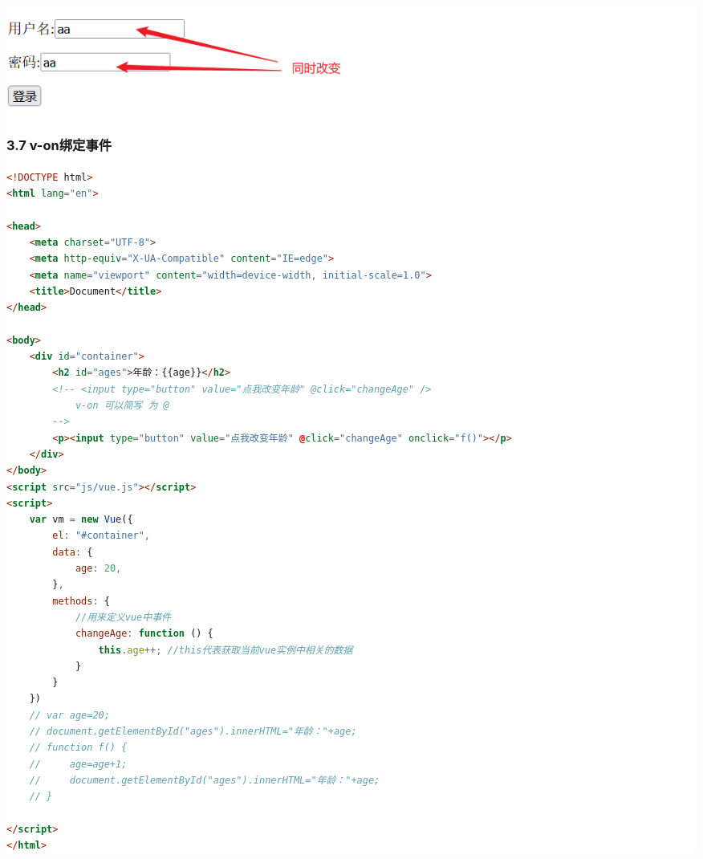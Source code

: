 ![image-20220721222415575](vue实训.assets/image-20220721222415575.png)

### 3.7 v-on绑定事件

```html
<!DOCTYPE html>
<html lang="en">

<head>
    <meta charset="UTF-8">
    <meta http-equiv="X-UA-Compatible" content="IE=edge">
    <meta name="viewport" content="width=device-width, initial-scale=1.0">
    <title>Document</title>
</head>

<body>
    <div id="container">
        <h2 id="ages">年龄：{{age}}</h2>
        <!-- <input type="button" value="点我改变年龄" @click="changeAge" />
            v-on 可以简写 为 @
        -->
        <p><input type="button" value="点我改变年龄" @click="changeAge" onclick="f()"></p>
    </div>
</body>
<script src="js/vue.js"></script>
<script>
    var vm = new Vue({
        el: "#container",
        data: {
            age: 20,
        },
        methods: {
            //用来定义vue中事件
            changeAge: function () {
                this.age++; //this代表获取当前vue实例中相关的数据
            }
        }
    })
    // var age=20;
    // document.getElementById("ages").innerHTML="年龄："+age;
    // function f() {
    //     age=age+1;
    //     document.getElementById("ages").innerHTML="年龄："+age;
    // }

</script>
</html>
```
